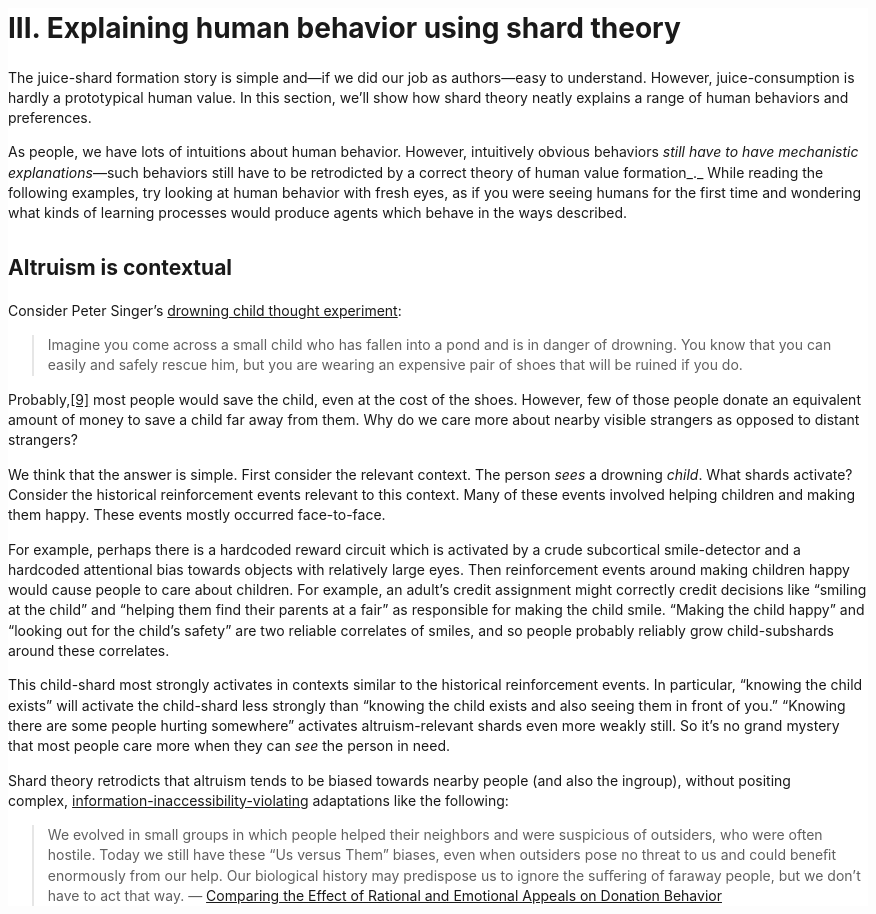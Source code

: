 # III. Explaining human behavior using shard theory

The juice-shard formation story is simple and—if we did our job as authors—easy to understand. However, juice-consumption is hardly a prototypical human value. In this section, we’ll show how shard theory neatly explains a range of human behaviors and preferences. 

As people, we have lots of intuitions about human behavior. However, intuitively obvious behaviors _still have to have mechanistic explanations_—such behaviors still have to be retrodicted by a correct theory of human value formation_._ While reading the following examples, try looking at human behavior with fresh eyes, as if you were seeing humans for the first time and wondering what kinds of learning processes would produce agents which behave in the ways described.     

## Altruism is contextual

Consider Peter Singer’s [drowning child thought experiment](https://www.opendemocracy.net/en/a-life-to-save-direct-action-on-poverty/):

> Imagine you come across a small child who has fallen into a pond and is in danger of drowning. You know that you can easily and safely rescue him, but you are wearing an expensive pair of shoes that will be ruined if you do.

Probably,[[9]](#fn60ybm5z00yf) most people would save the child, even at the cost of the shoes. However, few of those people donate an equivalent amount of money to save a child far away from them. Why do we care more about nearby visible strangers as opposed to distant strangers? 

We think that the answer is simple. First consider the relevant context. The person _sees_ a drowning _child_. What shards activate? Consider the historical reinforcement events relevant to this context. Many of these events involved helping children and making them happy. These events mostly occurred face-to-face. 

For example, perhaps there is a hardcoded reward circuit which is activated by a crude subcortical smile-detector and a hardcoded attentional bias towards objects with relatively large eyes. Then reinforcement events around making children happy would cause people to care about children. For example, an adult’s credit assignment might correctly credit decisions like “smiling at the child” and “helping them find their parents at a fair” as responsible for making the child smile. “Making the child happy” and “looking out for the child’s safety” are two reliable correlates of smiles, and so people probably reliably grow child-subshards around these correlates. 

This child-shard most strongly activates in contexts similar to the historical reinforcement events. In particular, “knowing the child exists” will activate the child-shard less strongly than “knowing the child exists and also seeing them in front of you.” “Knowing there are some people hurting somewhere” activates altruism-relevant shards even more weakly still. So it’s no grand mystery that most people care more when they can _see_ the person in need. 

Shard theory retrodicts that altruism tends to be biased towards nearby people (and also the ingroup), without positing complex, [information-inaccessibility-violating](https://www.lesswrong.com/posts/CQAMdzA4MZEhNRtTp/human-values-and-biases-are-inaccessible-to-the-genome) adaptations like the following:

> We evolved in small groups in which people helped their neighbors and were suspicious of outsiders, who were often hostile. Today we still have these “Us versus Them” biases, even when outsiders pose no threat to us and could beneﬁt enormously from our help. Our biological history may predispose us to ignore the suﬀering of faraway people, but we don’t have to act that way. — [Comparing the Effect of Rational and Emotional Appeals on Donation Behavior](https://philpapers.org/rec/LINCTE-3)
